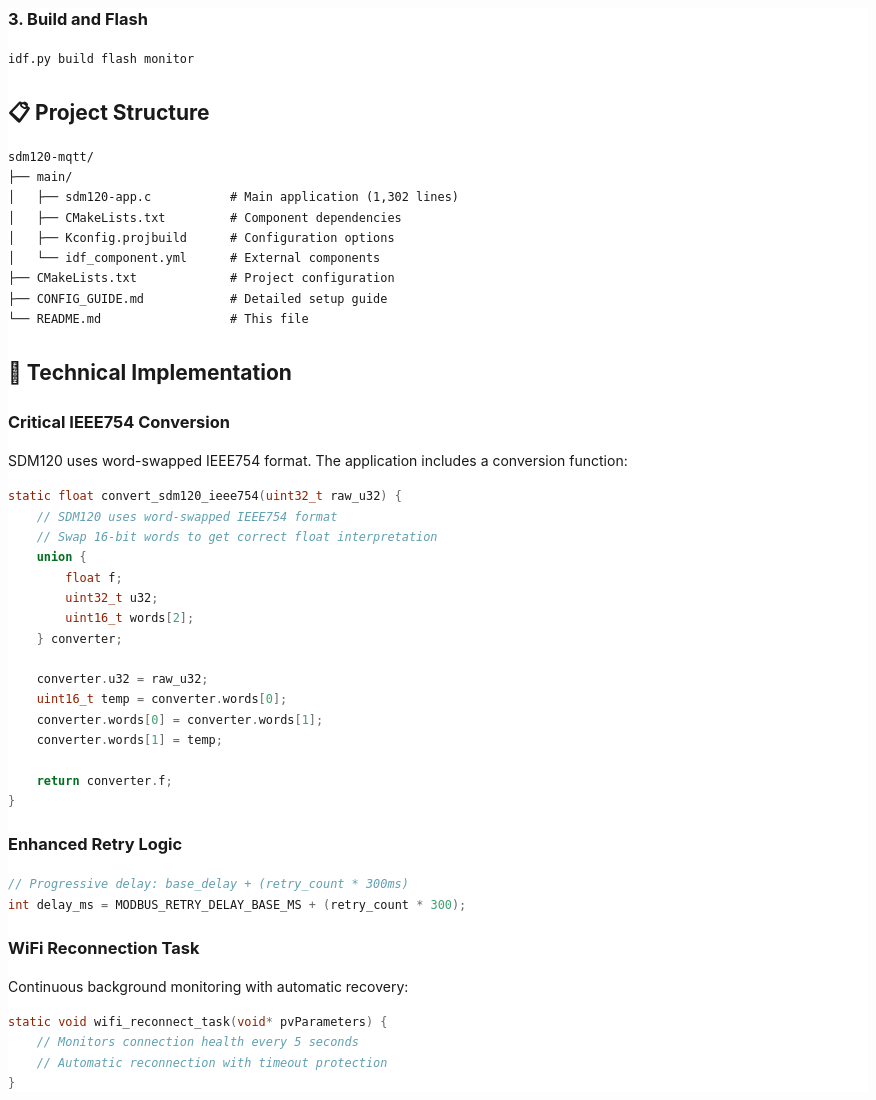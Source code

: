 ### 3. **Build and Flash**
```bash
idf.py build flash monitor
```

## 📋 **Project Structure**

```
sdm120-mqtt/
├── main/
│   ├── sdm120-app.c           # Main application (1,302 lines)
│   ├── CMakeLists.txt         # Component dependencies
│   ├── Kconfig.projbuild      # Configuration options
│   └── idf_component.yml      # External components
├── CMakeLists.txt             # Project configuration
├── CONFIG_GUIDE.md            # Detailed setup guide
└── README.md                  # This file
```

## 🔧 **Technical Implementation**

### **Critical IEEE754 Conversion**
SDM120 uses word-swapped IEEE754 format. The application includes a conversion function:

```c
static float convert_sdm120_ieee754(uint32_t raw_u32) {
    // SDM120 uses word-swapped IEEE754 format
    // Swap 16-bit words to get correct float interpretation
    union {
        float f;
        uint32_t u32;
        uint16_t words[2];
    } converter;
    
    converter.u32 = raw_u32;
    uint16_t temp = converter.words[0];
    converter.words[0] = converter.words[1];
    converter.words[1] = temp;
    
    return converter.f;
}
```

### **Enhanced Retry Logic**
```c
// Progressive delay: base_delay + (retry_count * 300ms)
int delay_ms = MODBUS_RETRY_DELAY_BASE_MS + (retry_count * 300);
```

### **WiFi Reconnection Task**
Continuous background monitoring with automatic recovery:
```c
static void wifi_reconnect_task(void* pvParameters) {
    // Monitors connection health every 5 seconds
    // Automatic reconnection with timeout protection
}
```
